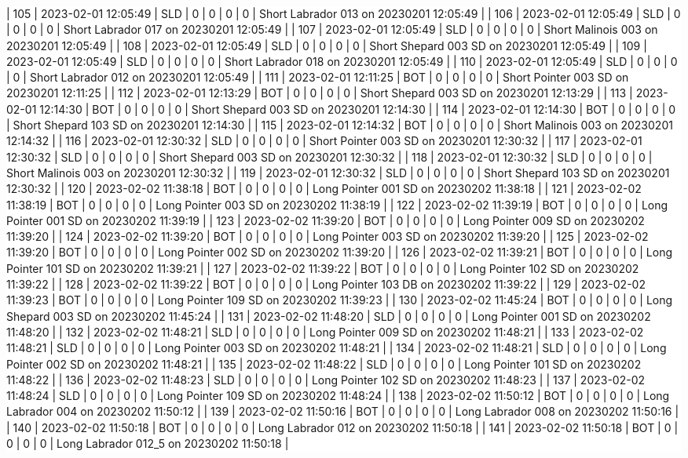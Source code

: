 | 105 | 2023-02-01 12:05:49 | SLD           |           0 |    0    |      0       |       0      | Short Labrador 013 on 20230201 12:05:49     |
| 106 | 2023-02-01 12:05:49 | SLD           |           0 |    0    |      0       |       0      | Short Labrador 017 on 20230201 12:05:49     |
| 107 | 2023-02-01 12:05:49 | SLD           |           0 |    0    |      0       |       0      | Short Malinois 003 on 20230201 12:05:49     |
| 108 | 2023-02-01 12:05:49 | SLD           |           0 |    0    |      0       |       0      | Short Shepard 003 SD on 20230201 12:05:49   |
| 109 | 2023-02-01 12:05:49 | SLD           |           0 |    0    |      0       |       0      | Short Labrador 018 on 20230201 12:05:49     |
| 110 | 2023-02-01 12:05:49 | SLD           |           0 |    0    |      0       |       0      | Short Labrador 012 on 20230201 12:05:49     |
| 111 | 2023-02-01 12:11:25 | BOT           |           0 |    0    |      0       |       0      | Short Pointer 003 SD on 20230201 12:11:25   |
| 112 | 2023-02-01 12:13:29 | BOT           |           0 |    0    |      0       |       0      | Short Shepard 003 SD on 20230201 12:13:29   |
| 113 | 2023-02-01 12:14:30 | BOT           |           0 |    0    |      0       |       0      | Short Shepard 003 SD on 20230201 12:14:30   |
| 114 | 2023-02-01 12:14:30 | BOT           |           0 |    0    |      0       |       0      | Short Shepard 103 SD on 20230201 12:14:30   |
| 115 | 2023-02-01 12:14:32 | BOT           |           0 |    0    |      0       |       0      | Short Malinois 003 on 20230201 12:14:32     |
| 116 | 2023-02-01 12:30:32 | SLD           |           0 |    0    |      0       |       0      | Short Pointer 003 SD on 20230201 12:30:32   |
| 117 | 2023-02-01 12:30:32 | SLD           |           0 |    0    |      0       |       0      | Short Shepard 003 SD on 20230201 12:30:32   |
| 118 | 2023-02-01 12:30:32 | SLD           |           0 |    0    |      0       |       0      | Short Malinois 003 on 20230201 12:30:32     |
| 119 | 2023-02-01 12:30:32 | SLD           |           0 |    0    |      0       |       0      | Short Shepard 103 SD on 20230201 12:30:32   |
| 120 | 2023-02-02 11:38:18 | BOT           |           0 |    0    |      0       |       0      | Long Pointer 001 SD on 20230202 11:38:18    |
| 121 | 2023-02-02 11:38:19 | BOT           |           0 |    0    |      0       |       0      | Long Pointer 003 SD on 20230202 11:38:19    |
| 122 | 2023-02-02 11:39:19 | BOT           |           0 |    0    |      0       |       0      | Long Pointer 001 SD on 20230202 11:39:19    |
| 123 | 2023-02-02 11:39:20 | BOT           |           0 |    0    |      0       |       0      | Long Pointer 009 SD on 20230202 11:39:20    |
| 124 | 2023-02-02 11:39:20 | BOT           |           0 |    0    |      0       |       0      | Long Pointer 003 SD on 20230202 11:39:20    |
| 125 | 2023-02-02 11:39:20 | BOT           |           0 |    0    |      0       |       0      | Long Pointer 002 SD on 20230202 11:39:20    |
| 126 | 2023-02-02 11:39:21 | BOT           |           0 |    0    |      0       |       0      | Long Pointer 101 SD on 20230202 11:39:21    |
| 127 | 2023-02-02 11:39:22 | BOT           |           0 |    0    |      0       |       0      | Long Pointer 102 SD on 20230202 11:39:22    |
| 128 | 2023-02-02 11:39:22 | BOT           |           0 |    0    |      0       |       0      | Long Pointer 103 DB on 20230202 11:39:22    |
| 129 | 2023-02-02 11:39:23 | BOT           |           0 |    0    |      0       |       0      | Long Pointer 109 SD on 20230202 11:39:23    |
| 130 | 2023-02-02 11:45:24 | BOT           |           0 |    0    |      0       |       0      | Long Shepard 003 SD on 20230202 11:45:24    |
| 131 | 2023-02-02 11:48:20 | SLD           |           0 |    0    |      0       |       0      | Long Pointer 001 SD on 20230202 11:48:20    |
| 132 | 2023-02-02 11:48:21 | SLD           |           0 |    0    |      0       |       0      | Long Pointer 009 SD on 20230202 11:48:21    |
| 133 | 2023-02-02 11:48:21 | SLD           |           0 |    0    |      0       |       0      | Long Pointer 003 SD on 20230202 11:48:21    |
| 134 | 2023-02-02 11:48:21 | SLD           |           0 |    0    |      0       |       0      | Long Pointer 002 SD on 20230202 11:48:21    |
| 135 | 2023-02-02 11:48:22 | SLD           |           0 |    0    |      0       |       0      | Long Pointer 101 SD on 20230202 11:48:22    |
| 136 | 2023-02-02 11:48:23 | SLD           |           0 |    0    |      0       |       0      | Long Pointer 102 SD on 20230202 11:48:23    |
| 137 | 2023-02-02 11:48:24 | SLD           |           0 |    0    |      0       |       0      | Long Pointer 109 SD on 20230202 11:48:24    |
| 138 | 2023-02-02 11:50:12 | BOT           |           0 |    0    |      0       |       0      | Long Labrador 004 on 20230202 11:50:12      |
| 139 | 2023-02-02 11:50:16 | BOT           |           0 |    0    |      0       |       0      | Long Labrador 008 on 20230202 11:50:16      |
| 140 | 2023-02-02 11:50:18 | BOT           |           0 |    0    |      0       |       0      | Long Labrador 012 on 20230202 11:50:18      |
| 141 | 2023-02-02 11:50:18 | BOT           |           0 |    0    |      0       |       0      | Long Labrador 012_5 on 20230202 11:50:18    |